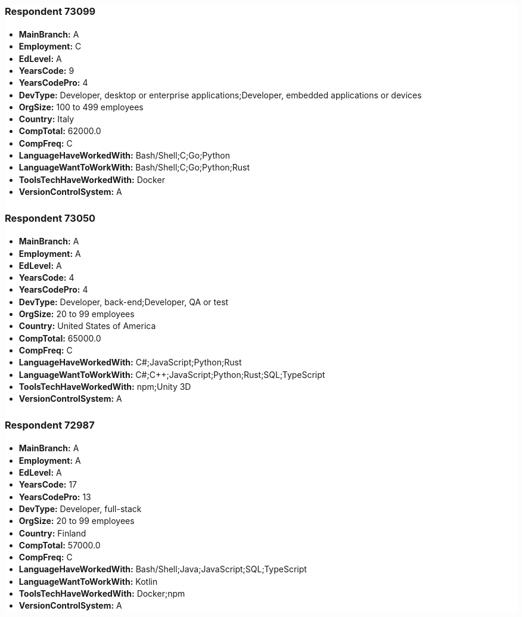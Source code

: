 ### Respondent 73099

- **MainBranch:** A
- **Employment:** C
- **EdLevel:** A
- **YearsCode:** 9
- **YearsCodePro:** 4
- **DevType:** Developer, desktop or enterprise applications;Developer, embedded applications or devices
- **OrgSize:** 100 to 499 employees
- **Country:** Italy
- **CompTotal:** 62000.0
- **CompFreq:** C
- **LanguageHaveWorkedWith:** Bash/Shell;C;Go;Python
- **LanguageWantToWorkWith:** Bash/Shell;C;Go;Python;Rust
- **ToolsTechHaveWorkedWith:** Docker
- **VersionControlSystem:** A

### Respondent 73050

- **MainBranch:** A
- **Employment:** A
- **EdLevel:** A
- **YearsCode:** 4
- **YearsCodePro:** 4
- **DevType:** Developer, back-end;Developer, QA or test
- **OrgSize:** 20 to 99 employees
- **Country:** United States of America
- **CompTotal:** 65000.0
- **CompFreq:** C
- **LanguageHaveWorkedWith:** C#;JavaScript;Python;Rust
- **LanguageWantToWorkWith:** C#;C++;JavaScript;Python;Rust;SQL;TypeScript
- **ToolsTechHaveWorkedWith:** npm;Unity 3D
- **VersionControlSystem:** A

### Respondent 72987

- **MainBranch:** A
- **Employment:** A
- **EdLevel:** A
- **YearsCode:** 17
- **YearsCodePro:** 13
- **DevType:** Developer, full-stack
- **OrgSize:** 20 to 99 employees
- **Country:** Finland
- **CompTotal:** 57000.0
- **CompFreq:** C
- **LanguageHaveWorkedWith:** Bash/Shell;Java;JavaScript;SQL;TypeScript
- **LanguageWantToWorkWith:** Kotlin
- **ToolsTechHaveWorkedWith:** Docker;npm
- **VersionControlSystem:** A
